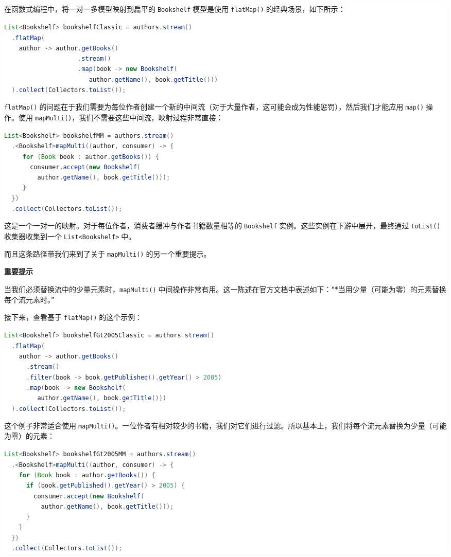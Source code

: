 在函数式编程中，将一对一多模型映射到扁平的 `Bookshelf` 模型是使用 `flatMap()` 的经典场景，如下所示：

```java
List<Bookshelf> bookshelfClassic = authors.stream()
  .flatMap(
    author -> author.getBooks()
                    .stream()
                    .map(book -> new Bookshelf(
                       author.getName(), book.getTitle()))
  ).collect(Collectors.toList()); 
```

`flatMap()` 的问题在于我们需要为每位作者创建一个新的中间流（对于大量作者，这可能会成为性能惩罚），然后我们才能应用 `map()` 操作。使用 `mapMulti()`，我们不需要这些中间流，映射过程非常直接：

```java
List<Bookshelf> bookshelfMM = authors.stream()
  .<Bookshelf>mapMulti((author, consumer) -> {
     for (Book book : author.getBooks()) {
       consumer.accept(new Bookshelf(
         author.getName(), book.getTitle()));
     }
  })
  .collect(Collectors.toList()); 
```

这是一个一对一的映射。对于每位作者，消费者缓冲与作者书籍数量相等的 `Bookshelf` 实例。这些实例在下游中展开，最终通过 `toList()` 收集器收集到一个 `List<Bookshelf>` 中。

而且这条路径带我们来到了关于 `mapMulti()` 的另一个重要提示。

**重要提示**

当我们必须替换流中的少量元素时，`mapMulti()` 中间操作非常有用。这一陈述在官方文档中表述如下：“*当用少量（可能为零）的元素替换每个流元素时。”

接下来，查看基于 `flatMap()` 的这个示例：

```java
List<Bookshelf> bookshelfGt2005Classic = authors.stream()
  .flatMap(
    author -> author.getBooks()
      .stream()
      .filter(book -> book.getPublished().getYear() > 2005)
      .map(book -> new Bookshelf(
         author.getName(), book.getTitle()))
  ).collect(Collectors.toList()); 
```

这个例子非常适合使用 `mapMulti()`。一位作者有相对较少的书籍，我们对它们进行过滤。所以基本上，我们将每个流元素替换为少量（可能为零）的元素：

```java
List<Bookshelf> bookshelfGt2005MM = authors.stream()
  .<Bookshelf>mapMulti((author, consumer) -> {
    for (Book book : author.getBooks()) {
      if (book.getPublished().getYear() > 2005) {
        consumer.accept(new Bookshelf(
          author.getName(), book.getTitle()));
      }
    }
  })
  .collect(Collectors.toList()); 
```
